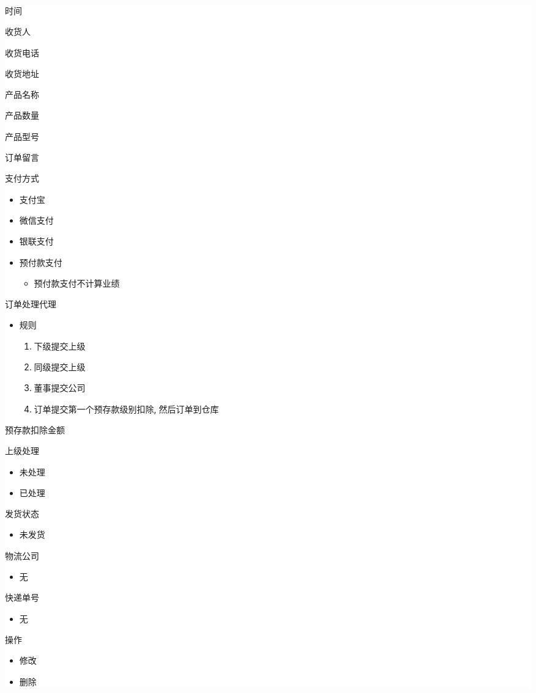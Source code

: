 时间

收货人

收货电话

收货地址

产品名称

产品数量

产品型号

订单留言

支付方式

* 支付宝

* 微信支付

* 银联支付

* 预付款支付

	* 预付款支付不计算业绩

订单处理代理

* 规则

	1. 下级提交上级

	2. 同级提交上级

	3. 董事提交公司

	4. 订单提交第一个预存款级别扣除, 然后订单到仓库

预存款扣除金额

上级处理

* 未处理

* 已处理

发货状态

* 未发货

物流公司

* 无

快递单号

* 无

操作

* 修改

* 删除
